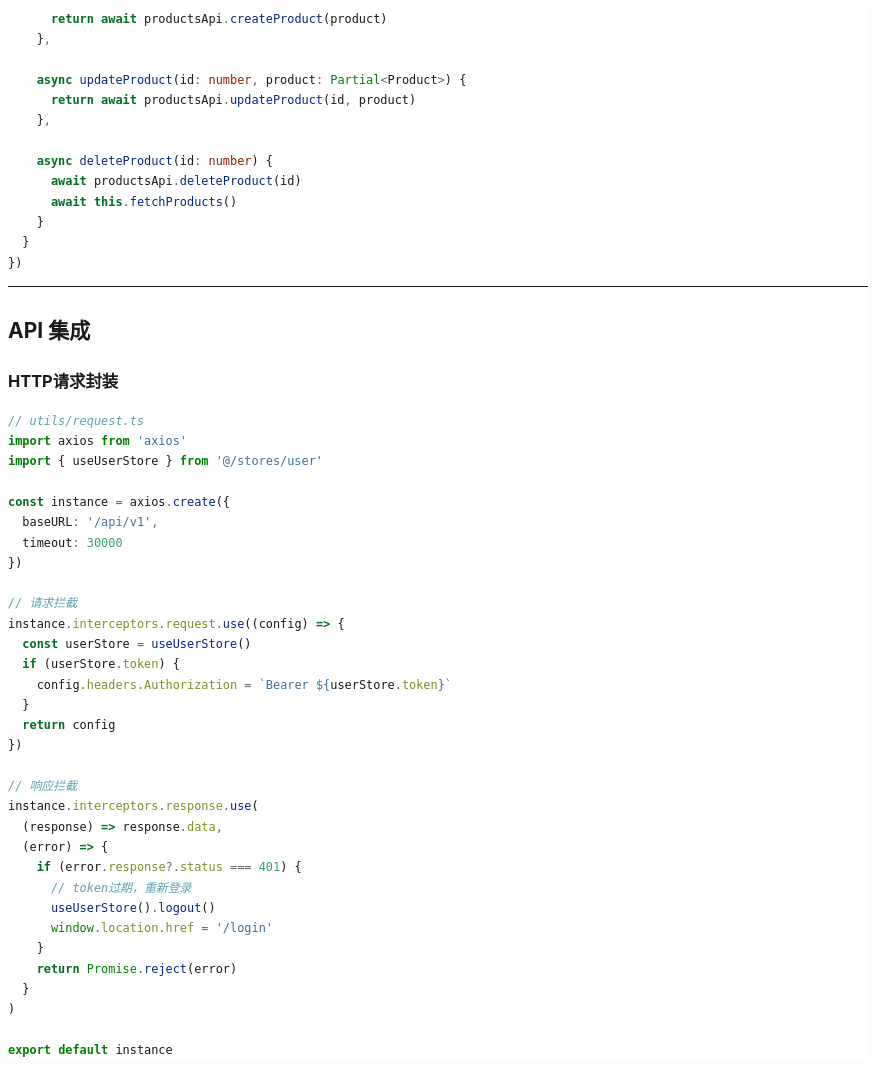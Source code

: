 ```typescript
      return await productsApi.createProduct(product)
    },

    async updateProduct(id: number, product: Partial<Product>) {
      return await productsApi.updateProduct(id, product)
    },

    async deleteProduct(id: number) {
      await productsApi.deleteProduct(id)
      await this.fetchProducts()
    }
  }
})
```

---

## API 集成

### HTTP请求封装
```typescript
// utils/request.ts
import axios from 'axios'
import { useUserStore } from '@/stores/user'

const instance = axios.create({
  baseURL: '/api/v1',
  timeout: 30000
})

// 请求拦截
instance.interceptors.request.use((config) => {
  const userStore = useUserStore()
  if (userStore.token) {
    config.headers.Authorization = `Bearer ${userStore.token}`
  }
  return config
})

// 响应拦截
instance.interceptors.response.use(
  (response) => response.data,
  (error) => {
    if (error.response?.status === 401) {
      // token过期，重新登录
      useUserStore().logout()
      window.location.href = '/login'
    }
    return Promise.reject(error)
  }
)

export default instance
```
